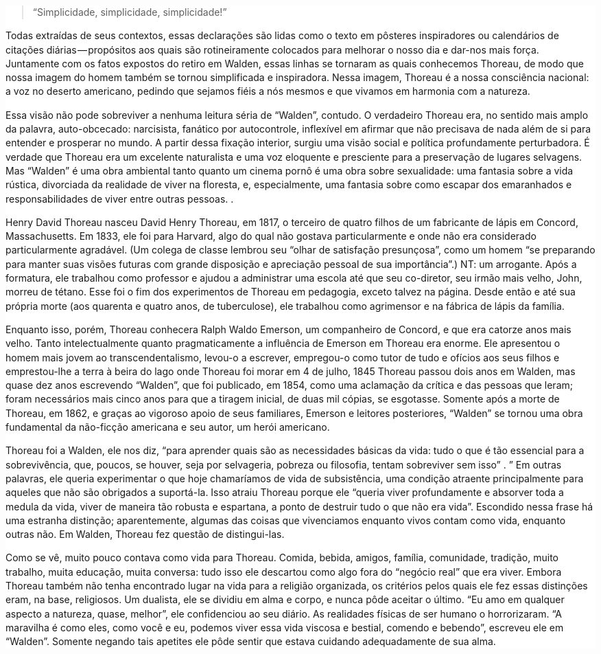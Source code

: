 > “Simplicidade, simplicidade, simplicidade!”

Todas extraídas de seus contextos, essas declarações são lidas como o texto em pôsteres inspiradores ou calendários de citações diárias — propósitos aos quais são rotineiramente colocados para melhorar o nosso dia e dar-nos mais força. Juntamente com os fatos expostos do retiro em Walden, essas linhas se tornaram as quais conhecemos Thoreau, de modo que nossa imagem do homem também se tornou simplificada e inspiradora. Nessa imagem, Thoreau é a nossa consciência nacional: a voz no deserto americano, pedindo que sejamos fiéis a nós mesmos e que vivamos em harmonia com a natureza.

Essa visão não pode sobreviver a nenhuma leitura séria de “Walden”, contudo. O verdadeiro Thoreau era, no sentido mais amplo da palavra, auto-obcecado: narcisista, fanático por autocontrole, inflexível em afirmar que não precisava de nada além de si para entender e prosperar no mundo. A partir dessa fixação interior, surgiu uma visão social e política profundamente perturbadora. É verdade que Thoreau era um excelente naturalista e uma voz eloquente e presciente para a preservação de lugares selvagens. Mas “Walden” é uma obra ambiental tanto quanto um cinema pornô é uma obra sobre sexualidade: uma fantasia sobre a vida rústica, divorciada da realidade de viver na floresta, e, especialmente, uma fantasia sobre como escapar dos emaranhados e responsabilidades de viver entre outras pessoas. .

Henry David Thoreau nasceu David Henry Thoreau, em 1817, o terceiro de quatro filhos de um fabricante de lápis em Concord, Massachusetts. Em 1833, ele foi para Harvard, algo do qual não gostava particularmente e onde não era considerado particularmente agradável. (Um colega de classe lembrou seu “olhar de satisfação presunçosa”, como um homem “se preparando para manter suas visões futuras com grande disposição e apreciação pessoal de sua importância”.) NT: um arrogante. Após a formatura, ele trabalhou como professor e ajudou a administrar uma escola até que seu co-diretor, seu irmão mais velho, John, morreu de tétano. Esse foi o fim dos experimentos de Thoreau em pedagogia, exceto talvez na página. Desde então e até sua própria morte (aos quarenta e quatro anos, de tuberculose), ele trabalhou como agrimensor e na fábrica de lápis da família.

Enquanto isso, porém, Thoreau conhecera Ralph Waldo Emerson, um companheiro de Concord, e que era catorze anos mais velho. Tanto intelectualmente quanto pragmaticamente a influência de Emerson em Thoreau era enorme. Ele apresentou o homem mais jovem ao transcendentalismo, levou-o a escrever, empregou-o como tutor de tudo e ofícios aos seus filhos e emprestou-lhe a terra à beira do lago onde Thoreau foi morar em 4 de julho, 1845 Thoreau passou dois anos em Walden, mas quase dez anos escrevendo “Walden”, que foi publicado, em 1854, como uma aclamação da crítica e das pessoas que leram; foram necessários mais cinco anos para que a tiragem inicial, de duas mil cópias, se esgotasse. Somente após a morte de Thoreau, em 1862, e graças ao vigoroso apoio de seus familiares, Emerson e leitores posteriores, “Walden” se tornou uma obra fundamental da não-ficção americana e seu autor, um herói americano.

Thoreau foi a Walden, ele nos diz, “para aprender quais são as necessidades básicas da vida: tudo o que é tão essencial para a sobrevivência, que, poucos, se houver, seja por selvageria, pobreza ou filosofia, tentam sobreviver sem isso” . ” Em outras palavras, ele queria experimentar o que hoje chamaríamos de vida de subsistência, uma condição atraente principalmente para aqueles que não são obrigados a suportá-la. Isso atraiu Thoreau porque ele “queria viver profundamente e absorver toda a medula da vida, viver de maneira tão robusta e espartana, a ponto de destruir tudo o que não era vida”. Escondido nessa frase há uma estranha distinção; aparentemente, algumas das coisas que vivenciamos enquanto vivos contam como vida, enquanto outras não. Em Walden, Thoreau fez questão de distingui-las.

Como se vê, muito pouco contava como vida para Thoreau. Comida, bebida, amigos, família, comunidade, tradição, muito trabalho, muita educação, muita conversa: tudo isso ele descartou como algo fora do “negócio real” que era viver. Embora Thoreau também não tenha encontrado lugar na vida para a religião organizada, os critérios pelos quais ele fez essas distinções eram, na base, religiosos. Um dualista, ele se dividiu em alma e corpo, e nunca pôde aceitar o último. “Eu amo em qualquer aspecto a natureza, quase, melhor”, ele confidenciou ao seu diário. As realidades físicas de ser humano o horrorizaram. “A maravilha é como eles, como você e eu, podemos viver essa vida viscosa e bestial, comendo e bebendo”, escreveu ele em “Walden”. Somente negando tais apetites ele pôde sentir que estava cuidando adequadamente de sua alma.
